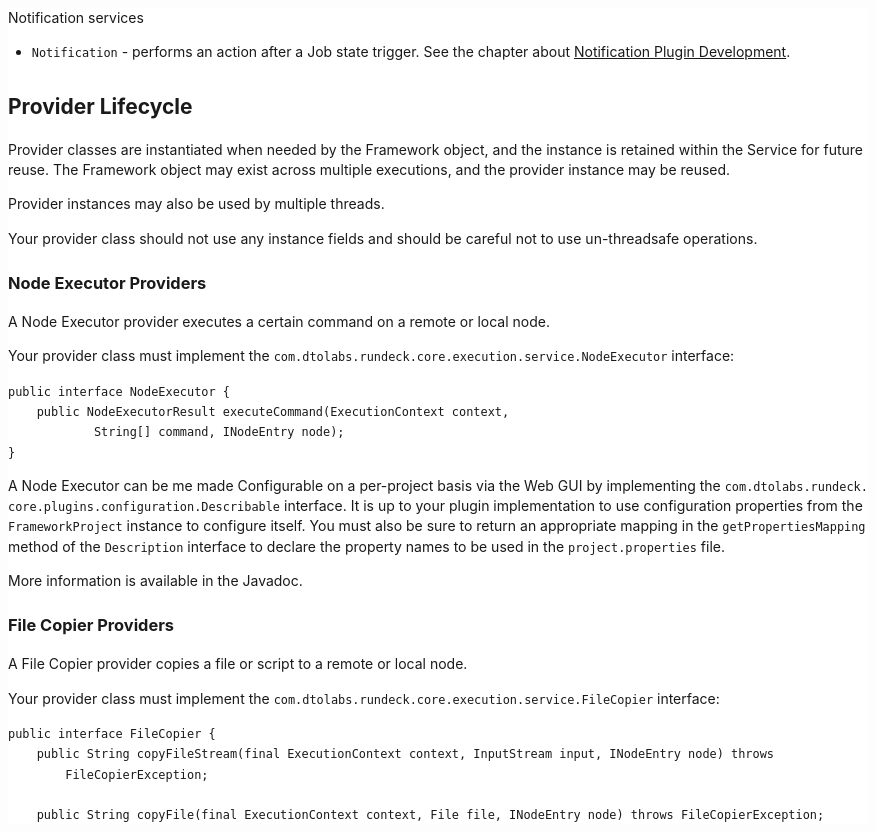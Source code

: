 Notification services

* `Notification` - performs an action after a Job state trigger. 
See the chapter about [Notification Plugin Development](notification-plugin-development.html).

## Provider Lifecycle

Provider classes are instantiated when needed by the Framework object, and the
instance is retained within the Service for future reuse. The Framework
object may exist across multiple executions, and the provider instance may be
reused.

Provider instances may also be used by multiple threads.

Your provider class should not use any instance fields and should be
careful not to use un-threadsafe operations.

### Node Executor Providers

A Node Executor provider executes a certain command on a remote or 
local node.

Your provider class must implement the `com.dtolabs.rundeck.core.execution.service.NodeExecutor` interface:

    public interface NodeExecutor {
        public NodeExecutorResult executeCommand(ExecutionContext context, 
                String[] command, INodeEntry node);
    }


A Node Executor can be me made Configurable on a per-project basis via the Web GUI by
implementing the `com.dtolabs.rundeck.core.plugins.configuration.Describable`
interface. It is up to your plugin implementation to use configuration properties
from the `FrameworkProject` instance to configure itself. You must also be sure
to return an appropriate mapping in the `getPropertiesMapping` method of the `Description` interface to declare the property names to be used in the 
`project.properties` file.

More information is available in the Javadoc.

### File Copier Providers

A File Copier provider copies a file or script to a remote
or local node.

Your provider class must implement the `com.dtolabs.rundeck.core.execution.service.FileCopier` interface:

    public interface FileCopier {
        public String copyFileStream(final ExecutionContext context, InputStream input, INodeEntry node) throws
            FileCopierException;

        public String copyFile(final ExecutionContext context, File file, INodeEntry node) throws FileCopierException;
